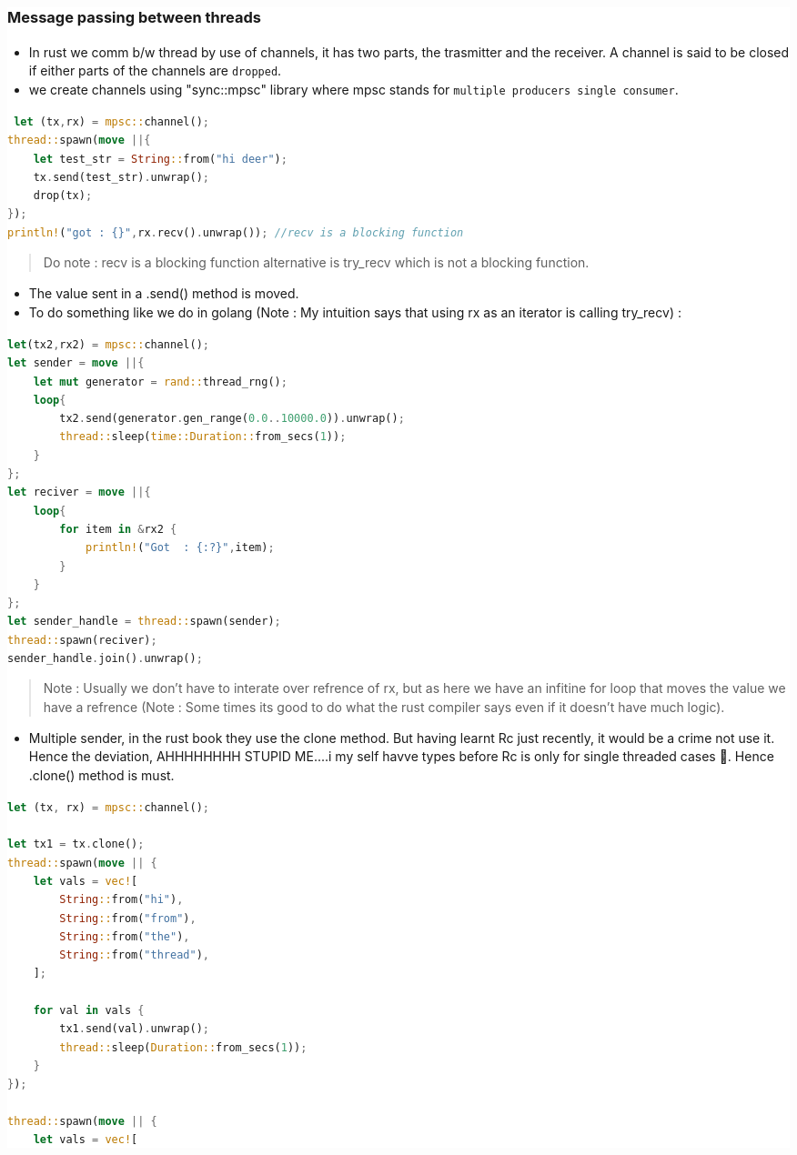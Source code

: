 ### Message passing between threads
- In rust we comm b/w thread by use of channels, it has two parts, the trasmitter and the receiver. A channel is said to be closed if either parts of the channels are `dropped`.
- we create channels using "sync::mpsc" library where mpsc stands for `multiple producers single consumer`.
```rs
 let (tx,rx) = mpsc::channel();
thread::spawn(move ||{
    let test_str = String::from("hi deer");
    tx.send(test_str).unwrap();
    drop(tx);
});
println!("got : {}",rx.recv().unwrap()); //recv is a blocking function
```
> Do note : recv is a blocking function alternative is try_recv which is not a blocking function.
- The value sent in a .send() method is moved.
- To do something like we do in golang (Note : My intuition says that using rx as an iterator is calling try_recv) :
```rs
let(tx2,rx2) = mpsc::channel();
let sender = move ||{
    let mut generator = rand::thread_rng();
    loop{
        tx2.send(generator.gen_range(0.0..10000.0)).unwrap();     
        thread::sleep(time::Duration::from_secs(1));
    }
};
let reciver = move ||{
    loop{
        for item in &rx2 {
            println!("Got  : {:?}",item);
        }
    }
};
let sender_handle = thread::spawn(sender);
thread::spawn(reciver);
sender_handle.join().unwrap();
```
> Note : Usually we don’t have to interate over refrence of rx, but as here we have an infitine for loop that moves the value we have a refrence (Note : Some times its good to do what the rust compiler says even if it doesn’t have much logic).
- Multiple sender, in the rust book they use the clone method. But having learnt Rc just recently, it would be a crime not use it. Hence the deviation, AHHHHHHHH STUPID ME....i my self havve types before Rc is only for single threaded cases :facepalm:. Hence .clone() method is must.
```rs
let (tx, rx) = mpsc::channel();

let tx1 = tx.clone();
thread::spawn(move || {
    let vals = vec![
        String::from("hi"),
        String::from("from"),
        String::from("the"),
        String::from("thread"),
    ];

    for val in vals {
        tx1.send(val).unwrap();
        thread::sleep(Duration::from_secs(1));
    }
});

thread::spawn(move || {
    let vals = vec![
```
